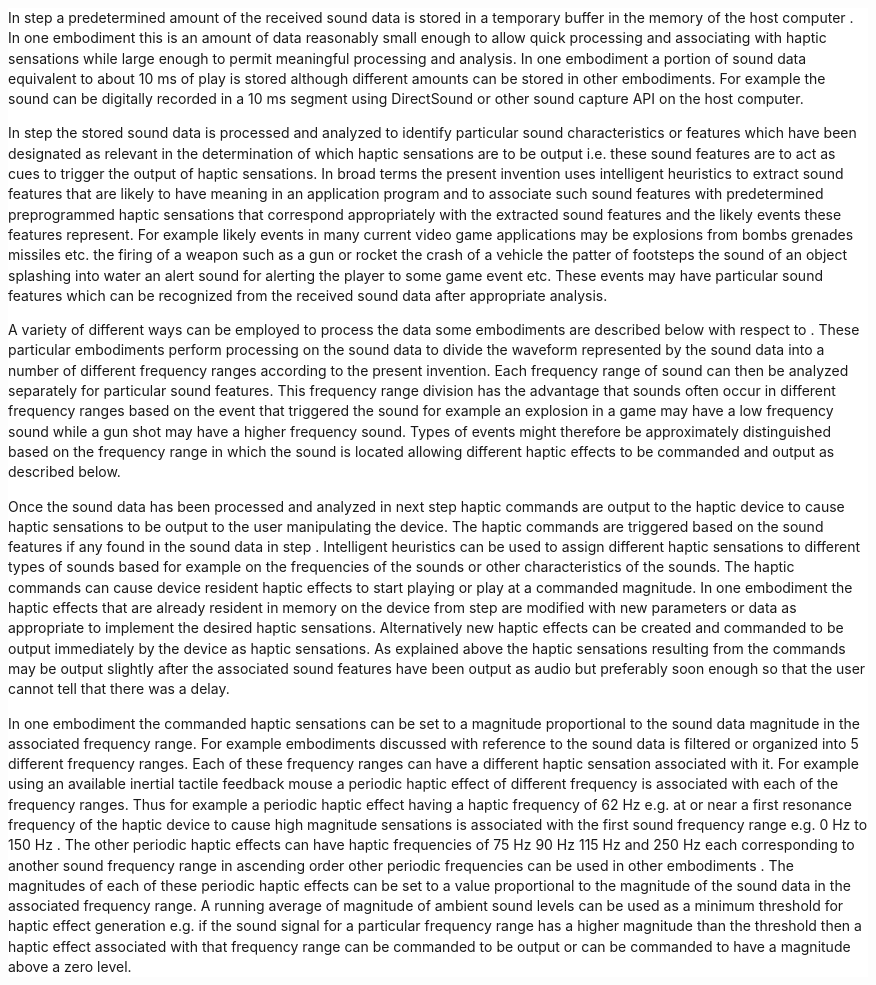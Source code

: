 In step a predetermined amount of the received sound data is stored in a temporary buffer in the memory of the host computer . In one embodiment this is an amount of data reasonably small enough to allow quick processing and associating with haptic sensations while large enough to permit meaningful processing and analysis. In one embodiment a portion of sound data equivalent to about 10 ms of play is stored although different amounts can be stored in other embodiments. For example the sound can be digitally recorded in a 10 ms segment using DirectSound or other sound capture API on the host computer.

In step the stored sound data is processed and analyzed to identify particular sound characteristics or features which have been designated as relevant in the determination of which haptic sensations are to be output i.e. these sound features are to act as cues to trigger the output of haptic sensations. In broad terms the present invention uses intelligent heuristics to extract sound features that are likely to have meaning in an application program and to associate such sound features with predetermined preprogrammed haptic sensations that correspond appropriately with the extracted sound features and the likely events these features represent. For example likely events in many current video game applications may be explosions from bombs grenades missiles etc. the firing of a weapon such as a gun or rocket the crash of a vehicle the patter of footsteps the sound of an object splashing into water an alert sound for alerting the player to some game event etc. These events may have particular sound features which can be recognized from the received sound data after appropriate analysis.

A variety of different ways can be employed to process the data some embodiments are described below with respect to . These particular embodiments perform processing on the sound data to divide the waveform represented by the sound data into a number of different frequency ranges according to the present invention. Each frequency range of sound can then be analyzed separately for particular sound features. This frequency range division has the advantage that sounds often occur in different frequency ranges based on the event that triggered the sound for example an explosion in a game may have a low frequency sound while a gun shot may have a higher frequency sound. Types of events might therefore be approximately distinguished based on the frequency range in which the sound is located allowing different haptic effects to be commanded and output as described below.

Once the sound data has been processed and analyzed in next step haptic commands are output to the haptic device to cause haptic sensations to be output to the user manipulating the device. The haptic commands are triggered based on the sound features if any found in the sound data in step . Intelligent heuristics can be used to assign different haptic sensations to different types of sounds based for example on the frequencies of the sounds or other characteristics of the sounds. The haptic commands can cause device resident haptic effects to start playing or play at a commanded magnitude. In one embodiment the haptic effects that are already resident in memory on the device from step are modified with new parameters or data as appropriate to implement the desired haptic sensations. Alternatively new haptic effects can be created and commanded to be output immediately by the device as haptic sensations. As explained above the haptic sensations resulting from the commands may be output slightly after the associated sound features have been output as audio but preferably soon enough so that the user cannot tell that there was a delay.

In one embodiment the commanded haptic sensations can be set to a magnitude proportional to the sound data magnitude in the associated frequency range. For example embodiments discussed with reference to the sound data is filtered or organized into 5 different frequency ranges. Each of these frequency ranges can have a different haptic sensation associated with it. For example using an available inertial tactile feedback mouse a periodic haptic effect of different frequency is associated with each of the frequency ranges. Thus for example a periodic haptic effect having a haptic frequency of 62 Hz e.g. at or near a first resonance frequency of the haptic device to cause high magnitude sensations is associated with the first sound frequency range e.g. 0 Hz to 150 Hz . The other periodic haptic effects can have haptic frequencies of 75 Hz 90 Hz 115 Hz and 250 Hz each corresponding to another sound frequency range in ascending order other periodic frequencies can be used in other embodiments . The magnitudes of each of these periodic haptic effects can be set to a value proportional to the magnitude of the sound data in the associated frequency range. A running average of magnitude of ambient sound levels can be used as a minimum threshold for haptic effect generation e.g. if the sound signal for a particular frequency range has a higher magnitude than the threshold then a haptic effect associated with that frequency range can be commanded to be output or can be commanded to have a magnitude above a zero level.
